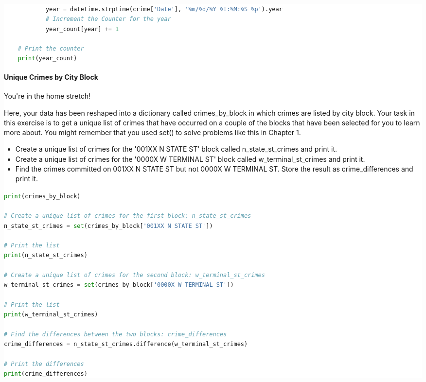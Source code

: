 ```python
            year = datetime.strptime(crime['Date'], '%m/%d/%Y %I:%M:%S %p').year
            # Increment the Counter for the year
            year_count[year] += 1
            
    # Print the counter
    print(year_count)
```

#### Unique Crimes by City Block
You're in the home stretch!

Here, your data has been reshaped into a dictionary called crimes_by_block in which crimes are listed by city block. Your task in this exercise is to get a unique list of crimes that have occurred on a couple of the blocks that have been selected for you to learn more about. You might remember that you used set() to solve problems like this in Chapter 1.

* Create a unique list of crimes for the '001XX N STATE ST' block called n_state_st_crimes and print it.
* Create a unique list of crimes for the '0000X W TERMINAL ST' block called w_terminal_st_crimes and print it.
* Find the crimes committed on 001XX N STATE ST but not 0000X W TERMINAL ST. Store the result as crime_differences and print it.
```python
print(crimes_by_block)

# Create a unique list of crimes for the first block: n_state_st_crimes
n_state_st_crimes = set(crimes_by_block['001XX N STATE ST'])

# Print the list
print(n_state_st_crimes)

# Create a unique list of crimes for the second block: w_terminal_st_crimes
w_terminal_st_crimes = set(crimes_by_block['0000X W TERMINAL ST'])

# Print the list
print(w_terminal_st_crimes)

# Find the differences between the two blocks: crime_differences
crime_differences = n_state_st_crimes.difference(w_terminal_st_crimes)

# Print the differences
print(crime_differences)
```




